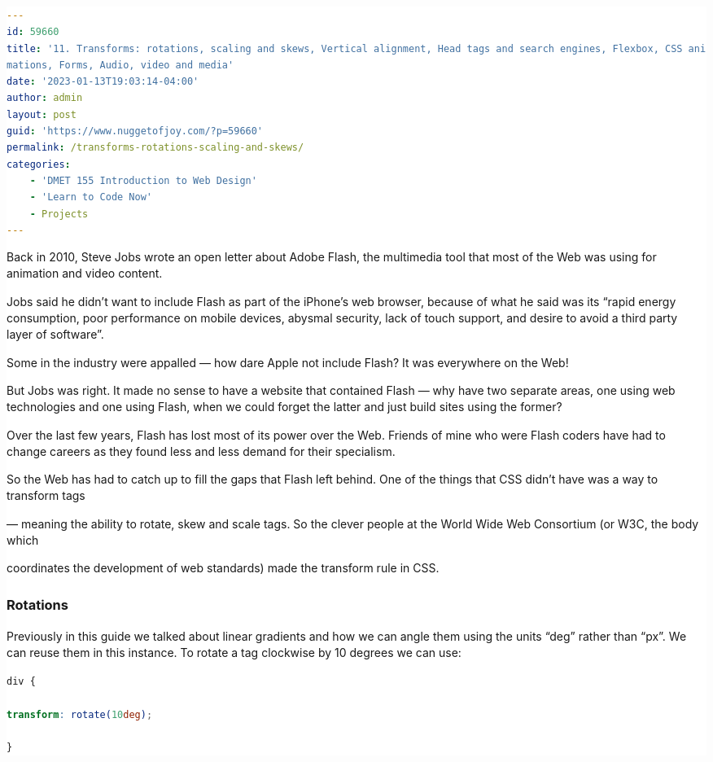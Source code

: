 ```yaml
---
id: 59660
title: '11. Transforms: rotations, scaling and skews, Vertical alignment, Head tags and search engines, Flexbox, CSS animations, Forms, Audio, video and media'
date: '2023-01-13T19:03:14-04:00'
author: admin
layout: post
guid: 'https://www.nuggetofjoy.com/?p=59660'
permalink: /transforms-rotations-scaling-and-skews/
categories:
    - 'DMET 155 Introduction to Web Design'
    - 'Learn to Code Now'
    - Projects
---
```


Back in 2010, Steve Jobs wrote an open letter about Adobe Flash, the multimedia tool that most of the Web was using for animation and video content.

Jobs said he didn’t want to include Flash as part of the iPhone’s web browser, because of what he said was its “rapid energy consumption, poor performance on mobile devices, abysmal security, lack of touch support, and desire to avoid a third party layer of software”.

Some in the industry were appalled — how dare Apple not include Flash? It was everywhere on the Web!

But Jobs was right. It made no sense to have a website that contained Flash — why have two separate areas, one using web technologies and one using Flash, when we could forget the latter and just build sites using the former?

Over the last few years, Flash has lost most of its power over the Web. Friends of mine who were Flash coders have had to change careers as they found less and less demand for their specialism.

So the Web has had to catch up to fill the gaps that Flash left behind. One of the things that CSS didn’t have was a way to transform tags

— meaning the ability to rotate, skew and scale tags. So the clever people at the World Wide Web Consortium (or W3C, the body which

coordinates the development of web standards) made the transform rule in CSS.

### Rotations

Previously in this guide we talked about linear gradients and how we can angle them using the units “deg” rather than “px”. We can reuse them in this instance. To rotate a tag clockwise by 10 degrees we can use:

```css
div {

transform: rotate(10deg);

}
```

